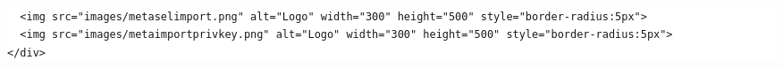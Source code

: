       <img src="images/metaselimport.png" alt="Logo" width="300" height="500" style="border-radius:5px">
      <img src="images/metaimportprivkey.png" alt="Logo" width="300" height="500" style="border-radius:5px">
    </div>
